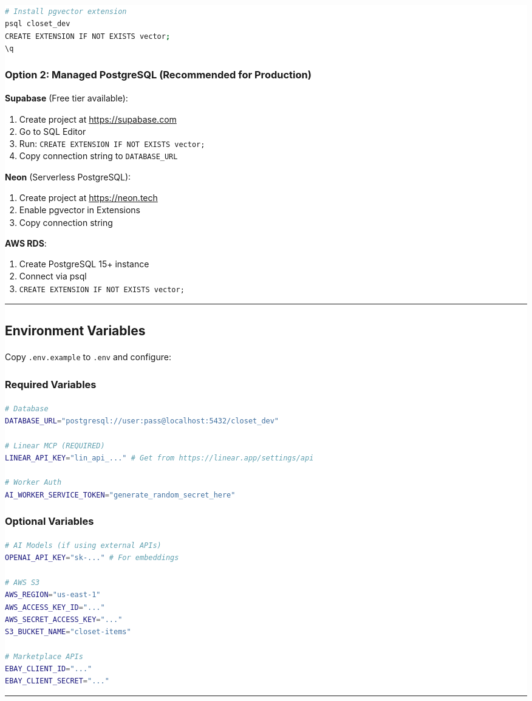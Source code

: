 ```bash
# Install pgvector extension
psql closet_dev
CREATE EXTENSION IF NOT EXISTS vector;
\q
```

### Option 2: Managed PostgreSQL (Recommended for Production)

**Supabase** (Free tier available):
1. Create project at https://supabase.com
2. Go to SQL Editor
3. Run: `CREATE EXTENSION IF NOT EXISTS vector;`
4. Copy connection string to `DATABASE_URL`

**Neon** (Serverless PostgreSQL):
1. Create project at https://neon.tech
2. Enable pgvector in Extensions
3. Copy connection string

**AWS RDS**:
1. Create PostgreSQL 15+ instance
2. Connect via psql
3. `CREATE EXTENSION IF NOT EXISTS vector;`

---

## Environment Variables

Copy `.env.example` to `.env` and configure:

### Required Variables

```bash
# Database
DATABASE_URL="postgresql://user:pass@localhost:5432/closet_dev"

# Linear MCP (REQUIRED)
LINEAR_API_KEY="lin_api_..." # Get from https://linear.app/settings/api

# Worker Auth
AI_WORKER_SERVICE_TOKEN="generate_random_secret_here"
```

### Optional Variables

```bash
# AI Models (if using external APIs)
OPENAI_API_KEY="sk-..." # For embeddings

# AWS S3
AWS_REGION="us-east-1"
AWS_ACCESS_KEY_ID="..."
AWS_SECRET_ACCESS_KEY="..."
S3_BUCKET_NAME="closet-items"

# Marketplace APIs
EBAY_CLIENT_ID="..."
EBAY_CLIENT_SECRET="..."
```

---